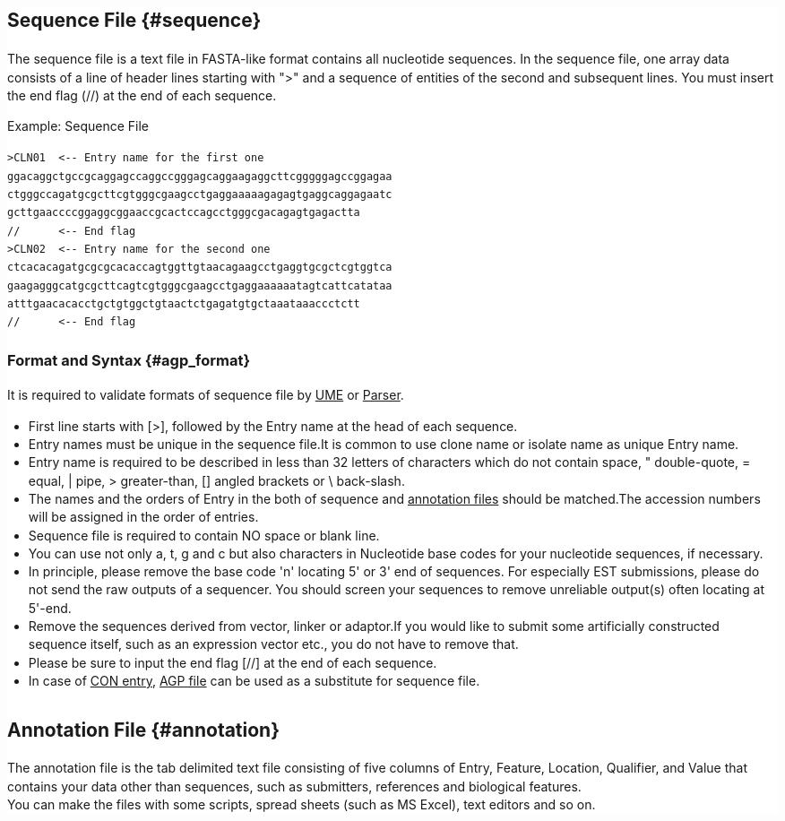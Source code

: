 
## Sequence File {#sequence}

The sequence file is a text file in FASTA-like format contains all nucleotide sequences. In the sequence file, one array data consists of a line of header lines starting with "\>" and a sequence of entities of the second and subsequent lines. You must insert the end flag (//) at the end of each sequence.

Example: Sequence File

```
>CLN01  <-- Entry name for the first one
ggacaggctgccgcaggagccaggccgggagcaggaagaggcttcgggggagccggagaa
ctgggccagatgcgcttcgtgggcgaagcctgaggaaaaagagagtgaggcaggagaatc
gcttgaaccccggaggcggaaccgcactccagcctgggcgacagagtgagactta
//      <-- End flag
>CLN02  <-- Entry name for the second one
ctcacacagatgcgcgcacaccagtggttgtaacagaagcctgaggtgcgctcgtggtca
gaagagggcatgcgcttcagtcgtgggcgaagcctgaggaaaaaatagtcattcatataa
atttgaacacacctgctgtggctgtaactctgagatgtgctaaataaaccctctt
//      <-- End flag
```

### Format and Syntax  {#agp_format}

It is required to validate formats of sequence file by [UME](/ddbj/ume-e.html) or [Parser](/ddbj/parser-e.html).

  - First line starts with \[\>\], followed by the Entry name at the head of each sequence.
  - Entry names must be unique in the sequence file.It is common to use clone name or isolate name as unique Entry name.
  - Entry name is required to be described in less than 32 letters of characters which do not contain space,
     " double-quote, = equal, | pipe, \> greater-than, \[\] angled brackets or \\ back-slash.
  - The names and the orders of Entry in the both of sequence and [annotation files](#annotation) should be matched.The accession numbers will be assigned in the order of entries.
  - Sequence file is required to contain NO space or blank line.
  - You can use not only a, t, g and c but also characters in Nucleotide base codes for your nucleotide sequences, if necessary.
  - In principle, please remove the base code 'n' locating 5' or 3' end of sequences. For especially EST submissions, please do not send the raw outputs of a sequencer. You should screen your sequences to remove unreliable output(s) often locating at 5'-end.
  - Remove the sequences derived from vector, linker or adaptor.If you would like to submit some artificially constructed sequence itself, such as an expression vector etc., you do not have to remove that.
  - Please be sure to input the end flag \[//\] at the end of each sequence.
  - In case of [CON entry](/documents/data-categories-e.html#con), [AGP file](#agp) can be used as a substitute for sequence file.

## Annotation File {#annotation} 

The annotation file is the tab delimited text file consisting of five columns of Entry, Feature, Location, Qualifier, and Value that contains your data other than sequences, such as submitters, references and biological features.  
You can make the files with some scripts, spread sheets (such as MS Excel), text editors and so on.
